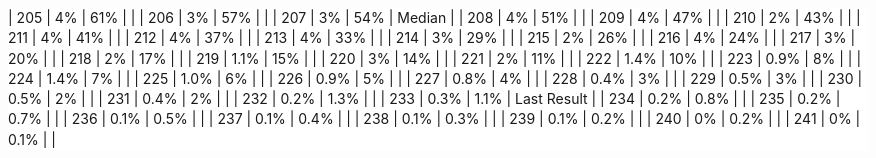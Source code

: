 | 205 | 4% | 61% |  |
| 206 | 3% | 57% |  |
| 207 | 3% | 54% | Median |
| 208 | 4% | 51% |  |
| 209 | 4% | 47% |  |
| 210 | 2% | 43% |  |
| 211 | 4% | 41% |  |
| 212 | 4% | 37% |  |
| 213 | 4% | 33% |  |
| 214 | 3% | 29% |  |
| 215 | 2% | 26% |  |
| 216 | 4% | 24% |  |
| 217 | 3% | 20% |  |
| 218 | 2% | 17% |  |
| 219 | 1.1% | 15% |  |
| 220 | 3% | 14% |  |
| 221 | 2% | 11% |  |
| 222 | 1.4% | 10% |  |
| 223 | 0.9% | 8% |  |
| 224 | 1.4% | 7% |  |
| 225 | 1.0% | 6% |  |
| 226 | 0.9% | 5% |  |
| 227 | 0.8% | 4% |  |
| 228 | 0.4% | 3% |  |
| 229 | 0.5% | 3% |  |
| 230 | 0.5% | 2% |  |
| 231 | 0.4% | 2% |  |
| 232 | 0.2% | 1.3% |  |
| 233 | 0.3% | 1.1% | Last Result |
| 234 | 0.2% | 0.8% |  |
| 235 | 0.2% | 0.7% |  |
| 236 | 0.1% | 0.5% |  |
| 237 | 0.1% | 0.4% |  |
| 238 | 0.1% | 0.3% |  |
| 239 | 0.1% | 0.2% |  |
| 240 | 0% | 0.2% |  |
| 241 | 0% | 0.1% |  |